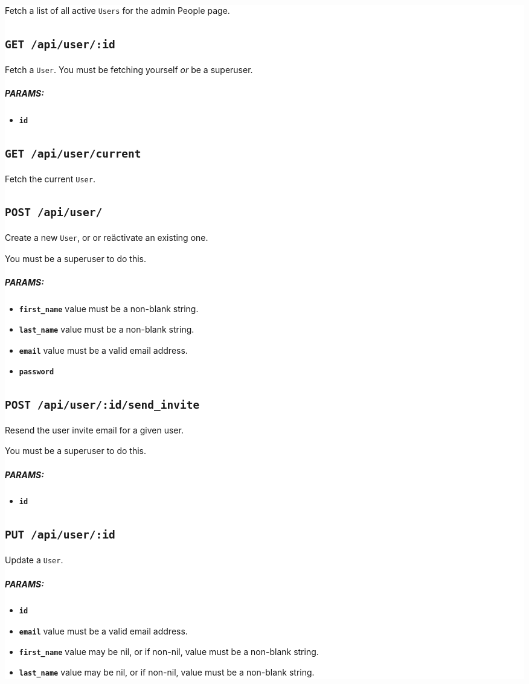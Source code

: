 Fetch a list of all active `Users` for the admin People page.


## `GET /api/user/:id`

Fetch a `User`. You must be fetching yourself *or* be a superuser.

##### PARAMS:

*  **`id`** 


## `GET /api/user/current`

Fetch the current `User`.


## `POST /api/user/`

Create a new `User`, or or reäctivate an existing one.

You must be a superuser to do this.

##### PARAMS:

*  **`first_name`** value must be a non-blank string.

*  **`last_name`** value must be a non-blank string.

*  **`email`** value must be a valid email address.

*  **`password`** 


## `POST /api/user/:id/send_invite`

Resend the user invite email for a given user.

You must be a superuser to do this.

##### PARAMS:

*  **`id`** 


## `PUT /api/user/:id`

Update a `User`.

##### PARAMS:

*  **`id`** 

*  **`email`** value must be a valid email address.

*  **`first_name`** value may be nil, or if non-nil, value must be a non-blank string.

*  **`last_name`** value may be nil, or if non-nil, value must be a non-blank string.

